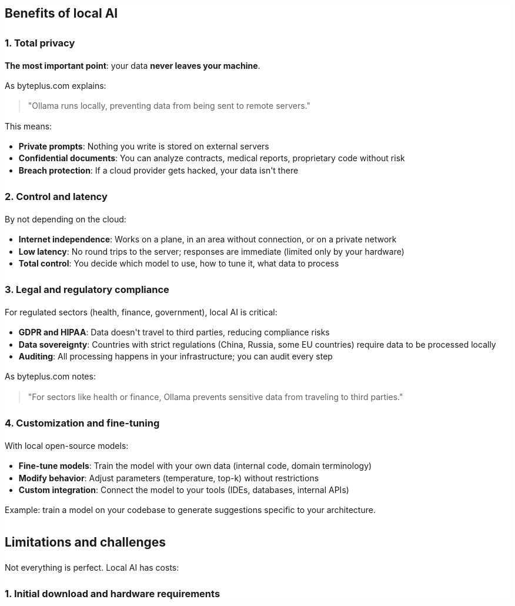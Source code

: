 ## Benefits of local AI

### 1. Total privacy

**The most important point**: your data **never leaves your machine**.

As byteplus.com explains:

> "Ollama runs locally, preventing data from being sent to remote servers."

This means:
- **Private prompts**: Nothing you write is stored on external servers
- **Confidential documents**: You can analyze contracts, medical reports, proprietary code without risk
- **Breach protection**: If a cloud provider gets hacked, your data isn't there

### 2. Control and latency

By not depending on the cloud:

- **Internet independence**: Works on a plane, in an area without connection, or on a private network
- **Low latency**: No round trips to the server; responses are immediate (limited only by your hardware)
- **Total control**: You decide which model to use, how to tune it, what data to process

### 3. Legal and regulatory compliance

For regulated sectors (health, finance, government), local AI is critical:

- **GDPR and HIPAA**: Data doesn't travel to third parties, reducing compliance risks
- **Data sovereignty**: Countries with strict regulations (China, Russia, some EU countries) require data to be processed locally
- **Auditing**: All processing happens in your infrastructure; you can audit every step

As byteplus.com notes:

> "For sectors like health or finance, Ollama prevents sensitive data from traveling to third parties."

### 4. Customization and fine-tuning

With local open-source models:

- **Fine-tune models**: Train the model with your own data (internal code, domain terminology)
- **Modify behavior**: Adjust parameters (temperature, top-k) without restrictions
- **Custom integration**: Connect the model to your tools (IDEs, databases, internal APIs)

Example: train a model on your codebase to generate suggestions specific to your architecture.

## Limitations and challenges

Not everything is perfect. Local AI has costs:

### 1. Initial download and hardware requirements
